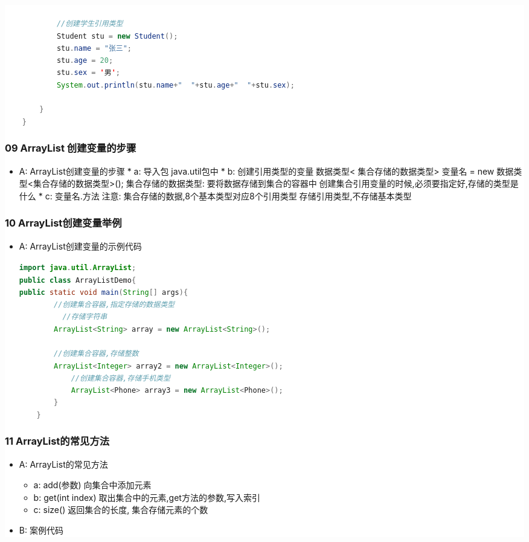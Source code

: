 ```java
			
			//创建学生引用类型
			Student stu = new Student();
			stu.name = "张三";
			stu.age = 20;
			stu.sex = '男';
			System.out.println(stu.name+"  "+stu.age+"  "+stu.sex);
			
		}
	}
```


### 09  ArrayList 创建变量的步骤
* A: ArrayList创建变量的步骤
		* a: 导入包 java.util包中
		* b: 创建引用类型的变量
			 数据类型< 集合存储的数据类型>  变量名 = new 数据类型<集合存储的数据类型>();
	  	 		 集合存储的数据类型: 要将数据存储到集合的容器中
	  	 		 创建集合引用变量的时候,必须要指定好,存储的类型是什么
		* c: 变量名.方法 
	    	 注意: 集合存储的数据,8个基本类型对应8个引用类型
			 		 存储引用类型,不存储基本类型


### 10  ArrayList创建变量举例
* A: ArrayList创建变量的示例代码
	
	```java
	import java.util.ArrayList;
	public class ArrayListDemo{
  	public static void main(String[] args){
			//创建集合容器,指定存储的数据类型
	          //存储字符串
			ArrayList<String> array = new ArrayList<String>();
			
			//创建集合容器,存储整数
			ArrayList<Integer> array2 = new ArrayList<Integer>();
				//创建集合容器,存储手机类型
				ArrayList<Phone> array3 = new ArrayList<Phone>();
			}
		}		
	```

### 11  ArrayList的常见方法
* A: ArrayList的常见方法
	* a: add(参数) 向集合中添加元素
	* b: get(int index) 取出集合中的元素,get方法的参数,写入索引
	* c: size() 返回集合的长度, 集合存储元素的个数
	
* B: 案例代码
	